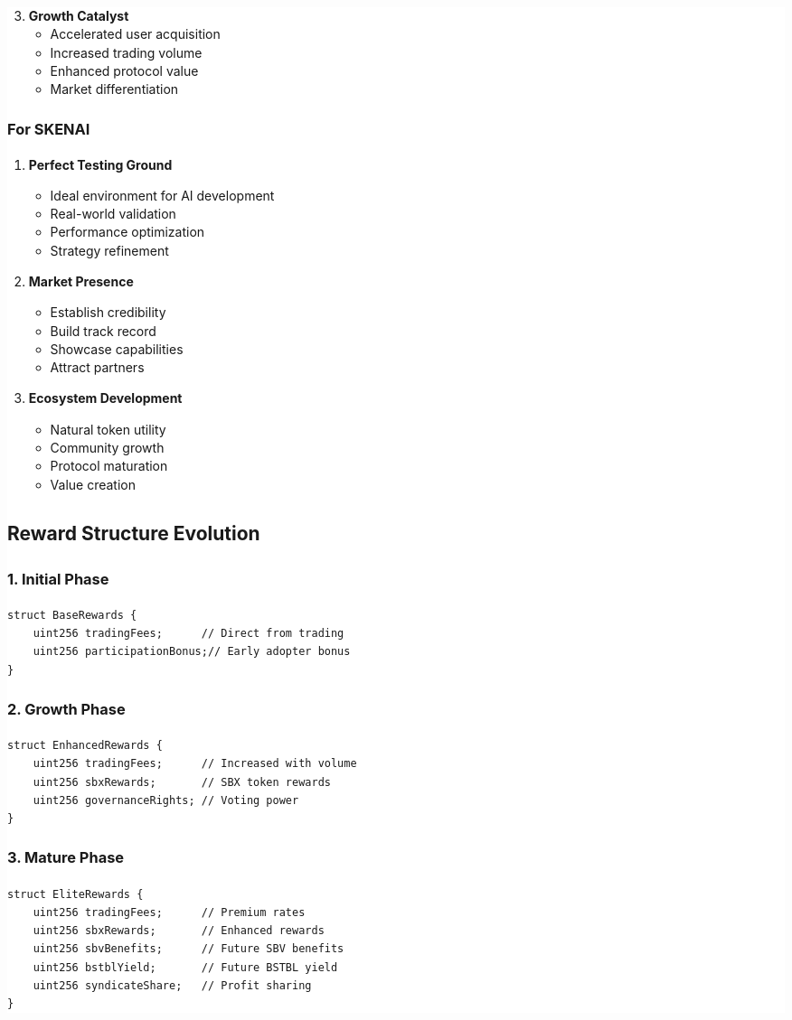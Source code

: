 3. **Growth Catalyst**
   - Accelerated user acquisition
   - Increased trading volume
   - Enhanced protocol value
   - Market differentiation

### For SKENAI
1. **Perfect Testing Ground**
   - Ideal environment for AI development
   - Real-world validation
   - Performance optimization
   - Strategy refinement

2. **Market Presence**
   - Establish credibility
   - Build track record
   - Showcase capabilities
   - Attract partners

3. **Ecosystem Development**
   - Natural token utility
   - Community growth
   - Protocol maturation
   - Value creation

## Reward Structure Evolution

### 1. Initial Phase
```solidity
struct BaseRewards {
    uint256 tradingFees;      // Direct from trading
    uint256 participationBonus;// Early adopter bonus
}
```

### 2. Growth Phase
```solidity
struct EnhancedRewards {
    uint256 tradingFees;      // Increased with volume
    uint256 sbxRewards;       // SBX token rewards
    uint256 governanceRights; // Voting power
}
```

### 3. Mature Phase
```solidity
struct EliteRewards {
    uint256 tradingFees;      // Premium rates
    uint256 sbxRewards;       // Enhanced rewards
    uint256 sbvBenefits;      // Future SBV benefits
    uint256 bstblYield;       // Future BSTBL yield
    uint256 syndicateShare;   // Profit sharing
}
```
